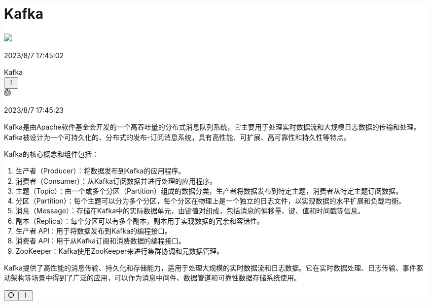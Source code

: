 # Kafka

<div  class="gpt_html_div">
    <div id="scrollRef" class="h-full overflow-hidden overflow-y-auto">
        <div id="image-wrapper" class="w-full max-w-screen-xl m-auto dark:bg-[#101014] p-4">

<div class="flex w-full mb-6 overflow-hidden flex-row-reverse"><div class="flex items-center justify-center flex-shrink-0 h-8 overflow-hidden rounded-full basis-8 ml-2"><span class="n-avatar" style="--n-font-size:14px; --n-border:none; --n-border-radius:3px; --n-color:rgba(204, 204, 204, 1); --n-color-modal:rgba(204, 204, 204, 1); --n-color-popover:rgba(204, 204, 204, 1); --n-bezier:cubic-bezier(0.4, 0, 0.2, 1); --n-merged-size:var(--n-avatar-size-override, 34px);"><img loading="eager" src="http://lingdu990130556.gitee.io/vuepress-lingdu-v2/img/logo.png" data-image-src="http://lingdu990130556.gitee.io/vuepress-lingdu-v2/img/logo.png"></span></div><div class="overflow-hidden text-sm items-end"><p class="text-xs text-[#b4bbc4] text-right">2023/8/7 17:45:02</p><div class="flex items-end gap-1 mt-2 flex-row-reverse"><div class="text-black text-wrap min-w-[20px] rounded-md px-3 py-2 bg-[#d2f9d1] dark:bg-[#a1dc95]"><div class="leading-relaxed break-words"><div class="whitespace-pre-wrap">Kafka</div></div></div><div class="flex flex-col"><button class="transition text-neutral-300 hover:text-neutral-800 dark:hover:text-neutral-200"><svg xmlns="http://www.w3.org/2000/svg" xmlns:xlink="http://www.w3.org/1999/xlink" aria-hidden="true" role="img" class=" iconify iconify--ri" width="1em" height="1em" viewBox="0 0 24 24"><path fill="currentColor" d="M12 3c-1.1 0-2 .9-2 2s.9 2 2 2s2-.9 2-2s-.9-2-2-2Zm0 14c-1.1 0-2 .9-2 2s.9 2 2 2s2-.9 2-2s-.9-2-2-2Zm0-7c-1.1 0-2 .9-2 2s.9 2 2 2s2-.9 2-2s-.9-2-2-2Z"></path></svg></button></div></div></div></div>

<div class="flex w-full mb-6 overflow-hidden"><div class="flex items-center justify-center flex-shrink-0 h-8 overflow-hidden rounded-full basis-8 mr-2"><span class="text-[28px] dark:text-white"><svg xmlns="http://www.w3.org/2000/svg" viewBox="0 0 32 32" aria-hidden="true" width="1em" height="1em"><path d="M29.71,13.09A8.09,8.09,0,0,0,20.34,2.68a8.08,8.08,0,0,0-13.7,2.9A8.08,8.08,0,0,0,2.3,18.9,8,8,0,0,0,3,25.45a8.08,8.08,0,0,0,8.69,3.87,8,8,0,0,0,6,2.68,8.09,8.09,0,0,0,7.7-5.61,8,8,0,0,0,5.33-3.86A8.09,8.09,0,0,0,29.71,13.09Zm-12,16.82a6,6,0,0,1-3.84-1.39l.19-.11,6.37-3.68a1,1,0,0,0,.53-.91v-9l2.69,1.56a.08.08,0,0,1,.05.07v7.44A6,6,0,0,1,17.68,29.91ZM4.8,24.41a6,6,0,0,1-.71-4l.19.11,6.37,3.68a1,1,0,0,0,1,0l7.79-4.49V22.8a.09.09,0,0,1,0,.08L13,26.6A6,6,0,0,1,4.8,24.41ZM3.12,10.53A6,6,0,0,1,6.28,7.9v7.57a1,1,0,0,0,.51.9l7.75,4.47L11.85,22.4a.14.14,0,0,1-.09,0L5.32,18.68a6,6,0,0,1-2.2-8.18Zm22.13,5.14-7.78-4.52L20.16,9.6a.08.08,0,0,1,.09,0l6.44,3.72a6,6,0,0,1-.9,10.81V16.56A1.06,1.06,0,0,0,25.25,15.67Zm2.68-4-.19-.12-6.36-3.7a1,1,0,0,0-1.05,0l-7.78,4.49V9.2a.09.09,0,0,1,0-.09L19,5.4a6,6,0,0,1,8.91,6.21ZM11.08,17.15,8.38,15.6a.14.14,0,0,1-.05-.08V8.1a6,6,0,0,1,9.84-4.61L18,3.6,11.61,7.28a1,1,0,0,0-.53.91ZM12.54,14,16,12l3.47,2v4L16,20l-3.47-2Z" fill="currentColor"></path></svg></span></div><div class="overflow-hidden text-sm items-start"><p class="text-xs text-[#b4bbc4] text-left">2023/8/7 17:45:23</p><div class="flex items-end gap-1 mt-2 flex-row"><div class="text-black text-wrap min-w-[20px] rounded-md px-3 py-2 bg-[#f4f6f8] dark:bg-[#1e1e20]"><div class="leading-relaxed break-words"><div class="markdown-body"><p>Kafka是由Apache软件基金会开发的一个高吞吐量的分布式消息队列系统，它主要用于处理实时数据流和大规模日志数据的传输和处理。Kafka被设计为一个可持久化的、分布式的发布-订阅消息系统，具有高性能、可扩展、高可靠性和持久性等特点。</p>
<p>Kafka的核心概念和组件包括：</p>
<ol>
<li>生产者（Producer）：将数据发布到Kafka的应用程序。</li>
<li>消费者（Consumer）：从Kafka订阅数据并进行处理的应用程序。</li>
<li>主题（Topic）：由一个或多个分区（Partition）组成的数据分类，生产者将数据发布到特定主题，消费者从特定主题订阅数据。</li>
<li>分区（Partition）：每个主题可以分为多个分区，每个分区在物理上是一个独立的日志文件，以实现数据的水平扩展和负载均衡。</li>
<li>消息（Message）：存储在Kafka中的实际数据单元，由键值对组成，包括消息的偏移量、键、值和时间戳等信息。</li>
<li>副本（Replica）：每个分区可以有多个副本，副本用于实现数据的冗余和容错性。</li>
<li>生产者 API：用于将数据发布到Kafka的编程接口。</li>
<li>消费者 API：用于从Kafka订阅和消费数据的编程接口。</li>
<li>ZooKeeper：Kafka使用ZooKeeper来进行集群协调和元数据管理。</li>
</ol>
<p>Kafka提供了高性能的消息传输、持久化和存储能力，适用于处理大规模的实时数据流和日志数据。它在实时数据处理、日志传输、事件驱动架构等场景中得到了广泛的应用，可以作为消息中间件、数据管道和可靠性数据存储系统使用。</p>
</div></div></div><div class="flex flex-col"><button class="mb-2 transition text-neutral-300 hover:text-neutral-800 dark:hover:text-neutral-300"><svg xmlns="http://www.w3.org/2000/svg" xmlns:xlink="http://www.w3.org/1999/xlink" aria-hidden="true" role="img" class=" iconify iconify--ri" width="1em" height="1em" viewBox="0 0 24 24"><path fill="currentColor" d="M18.537 19.567A9.961 9.961 0 0 1 12 22C6.477 22 2 17.523 2 12S6.477 2 12 2s10 4.477 10 10c0 2.136-.67 4.116-1.81 5.74L17 12h3a8 8 0 1 0-2.46 5.772l.997 1.795Z"></path></svg></button><button class="transition text-neutral-300 hover:text-neutral-800 dark:hover:text-neutral-200"><svg xmlns="http://www.w3.org/2000/svg" xmlns:xlink="http://www.w3.org/1999/xlink" aria-hidden="true" role="img" class=" iconify iconify--ri" width="1em" height="1em" viewBox="0 0 24 24"><path fill="currentColor" d="M12 3c-1.1 0-2 .9-2 2s.9 2 2 2s2-.9 2-2s-.9-2-2-2Zm0 14c-1.1 0-2 .9-2 2s.9 2 2 2s2-.9 2-2s-.9-2-2-2Zm0-7c-1.1 0-2 .9-2 2s.9 2 2 2s2-.9 2-2s-.9-2-2-2Z"></path></svg></button></div></div></div></div>
        </div>
    </div>
</div>
